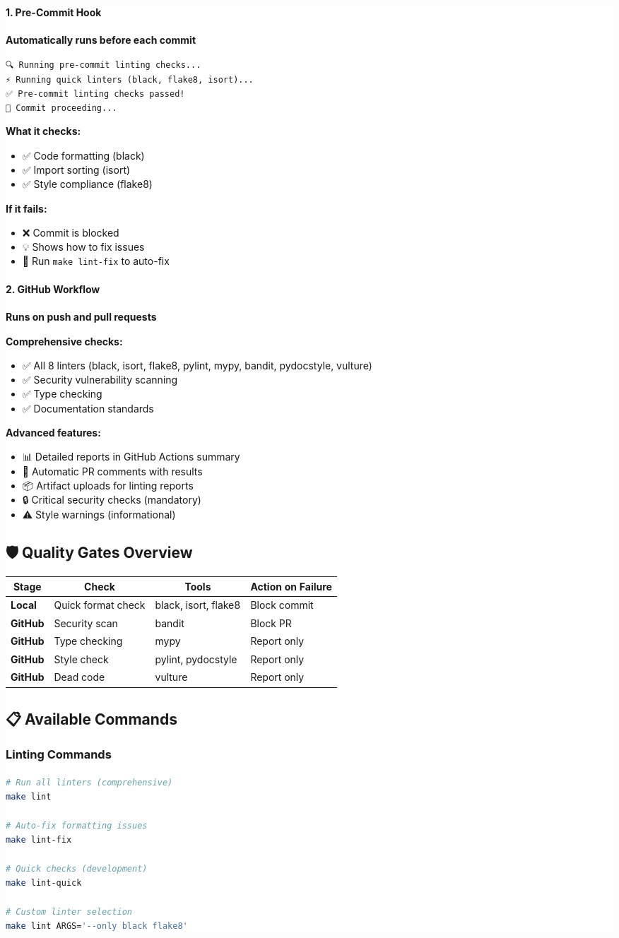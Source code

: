 #### 1. Pre-Commit Hook
**Automatically runs before each commit**

```
🔍 Running pre-commit linting checks...
⚡ Running quick linters (black, flake8, isort)...
✅ Pre-commit linting checks passed!
📝 Commit proceeding...
```

**What it checks:**
- ✅ Code formatting (black)
- ✅ Import sorting (isort)
- ✅ Style compliance (flake8)

**If it fails:**
- ❌ Commit is blocked
- 💡 Shows how to fix issues
- 🔧 Run `make lint-fix` to auto-fix

#### 2. GitHub Workflow
**Runs on push and pull requests**

**Comprehensive checks:**
- ✅ All 8 linters (black, isort, flake8, pylint, mypy, bandit, pydocstyle, vulture)
- ✅ Security vulnerability scanning
- ✅ Type checking
- ✅ Documentation standards

**Advanced features:**
- 📊 Detailed reports in GitHub Actions summary
- 💬 Automatic PR comments with results
- 📦 Artifact uploads for linting reports
- 🔒 Critical security checks (mandatory)
- ⚠️ Style warnings (informational)

## 🛡️ Quality Gates Overview

| Stage      | Check              | Tools                | Action on Failure |
|------------|--------------------|----------------------|-------------------|
| **Local**  | Quick format check | black, isort, flake8 | Block commit      |
| **GitHub** | Security scan      | bandit               | Block PR          |
| **GitHub** | Type checking      | mypy                 | Report only       |
| **GitHub** | Style check        | pylint, pydocstyle   | Report only       |
| **GitHub** | Dead code          | vulture              | Report only       |

## 📋 Available Commands

### Linting Commands
```bash
# Run all linters (comprehensive)
make lint

# Auto-fix formatting issues
make lint-fix

# Quick checks (development)
make lint-quick

# Custom linter selection
make lint ARGS='--only black flake8'
```